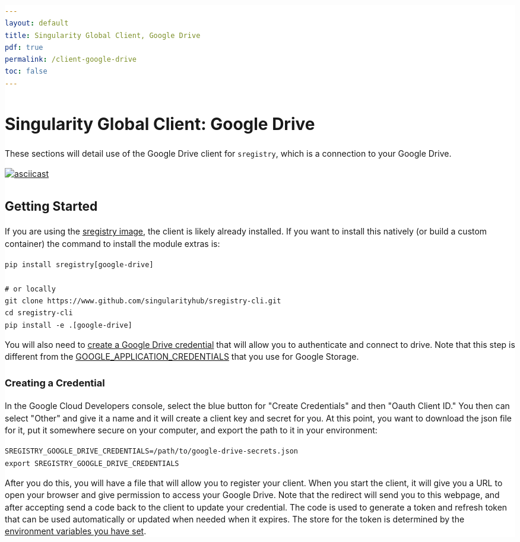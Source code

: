 ```yaml
---
layout: default
title: Singularity Global Client, Google Drive
pdf: true
permalink: /client-google-drive
toc: false
---
```


# Singularity Global Client: Google Drive

These sections will detail use of the Google Drive client for `sregistry`, which is a connection to your Google Drive. 

[![asciicast](https://asciinema.org/a/155025.png)](https://asciinema.org/a/155025?speed=3)

## Getting Started
If you are using the [sregistry image](https://www.singularity-hub.org/collections/379), the client is likely already installed. If you want to install this natively (or build a custom container) the command to install the module extras is:

```
pip install sregistry[google-drive]

# or locally
git clone https://www.github.com/singularityhub/sregistry-cli.git
cd sregistry-cli
pip install -e .[google-drive]
```

You will also need to [create a Google Drive credential](https://console.developers.google.com/start/api?id=drive) that will allow you to authenticate and connect to drive. Note that this step is different from the [GOOGLE_APPLICATION_CREDENTIALS](https://cloud.google.com/docs/authentication/getting-started) that you use for Google Storage.

### Creating a Credential
In the Google Cloud Developers console, select the blue button for "Create Credentials" and then "Oauth Client ID." You then can select "Other" and give it a name and it will create a client key and secret for you. At this point, you want to download the json file for it, put it somewhere secure on your computer, and export the path to it in your environment:

```
SREGISTRY_GOOGLE_DRIVE_CREDENTIALS=/path/to/google-drive-secrets.json
export SREGISTRY_GOOGLE_DRIVE_CREDENTIALS
```

After you do this, you will have a file that will allow you to register your client. When you start the client, it will give you a URL to open your browser and give permission to access your Google Drive. Note that the redirect will send you to this webpage, and after accepting send a code back to the client to update your credential. The code is used to generate a token and refresh token that can be used automatically or updated when needed when it expires. The store for the token is determined by the [environment variables you have set](/sregistry-cli/getting-started#environment-variables-list).
